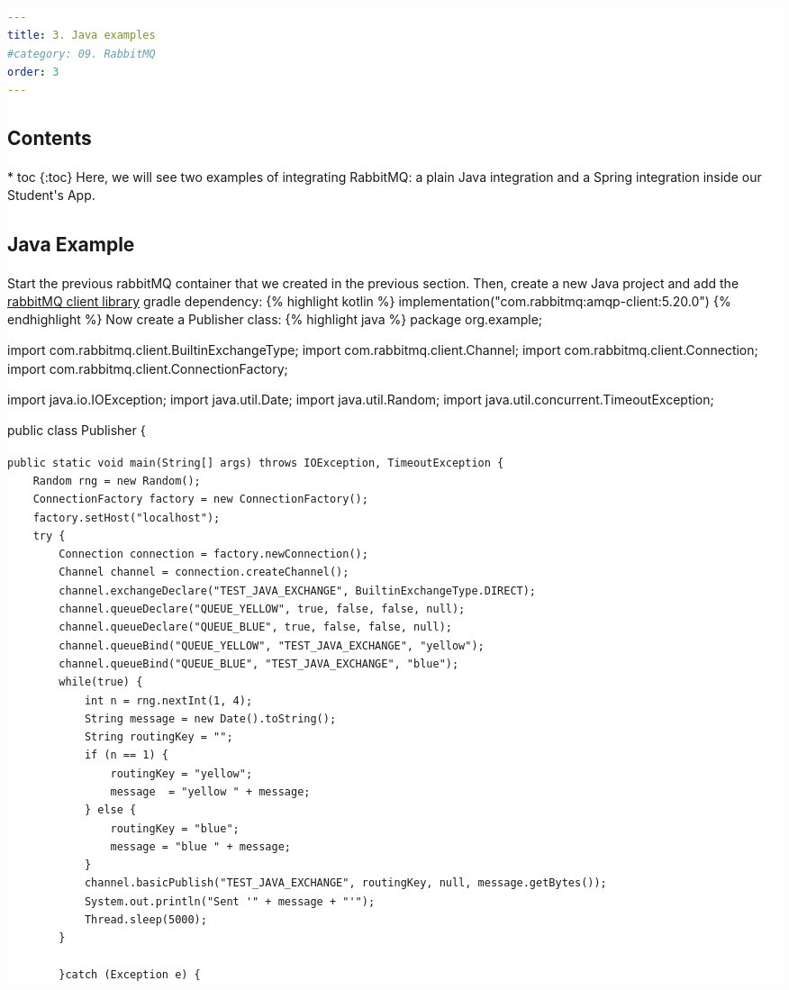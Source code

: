 ```yaml
---
title: 3. Java examples
#category: 09. RabbitMQ
order: 3
---
```

<h2>Contents</h2>
* toc
{:toc}
Here, we will see two examples of integrating RabbitMQ: a plain Java integration and a Spring integration inside our Student's App.

## Java Example
Start the previous rabbitMQ container that we created in the previous section. 
Then, create a new Java project and add the <a target="_blank" rel="noopener noreferrer" href="https://www.rabbitmq.com/java-client.html">rabbitMQ client library</a> gradle dependency:
{% highlight kotlin %}
implementation("com.rabbitmq:amqp-client:5.20.0")
{% endhighlight %}
Now create a Publisher class:
{% highlight java %}
package org.example;

import com.rabbitmq.client.BuiltinExchangeType;
import com.rabbitmq.client.Channel;
import com.rabbitmq.client.Connection;
import com.rabbitmq.client.ConnectionFactory;

import java.io.IOException;
import java.util.Date;
import java.util.Random;
import java.util.concurrent.TimeoutException;

public class Publisher {

    public static void main(String[] args) throws IOException, TimeoutException {
        Random rng = new Random();
        ConnectionFactory factory = new ConnectionFactory();
        factory.setHost("localhost");
        try {
            Connection connection = factory.newConnection();
            Channel channel = connection.createChannel();
            channel.exchangeDeclare("TEST_JAVA_EXCHANGE", BuiltinExchangeType.DIRECT);
            channel.queueDeclare("QUEUE_YELLOW", true, false, false, null);
            channel.queueDeclare("QUEUE_BLUE", true, false, false, null);
            channel.queueBind("QUEUE_YELLOW", "TEST_JAVA_EXCHANGE", "yellow");
            channel.queueBind("QUEUE_BLUE", "TEST_JAVA_EXCHANGE", "blue");
            while(true) {
                int n = rng.nextInt(1, 4);
                String message = new Date().toString();
                String routingKey = "";
                if (n == 1) {
                    routingKey = "yellow";
                    message  = "yellow " + message;
                } else {
                    routingKey = "blue";
                    message = "blue " + message;
                }
                channel.basicPublish("TEST_JAVA_EXCHANGE", routingKey, null, message.getBytes());
                System.out.println("Sent '" + message + "'");
                Thread.sleep(5000);
            }

            }catch (Exception e) {